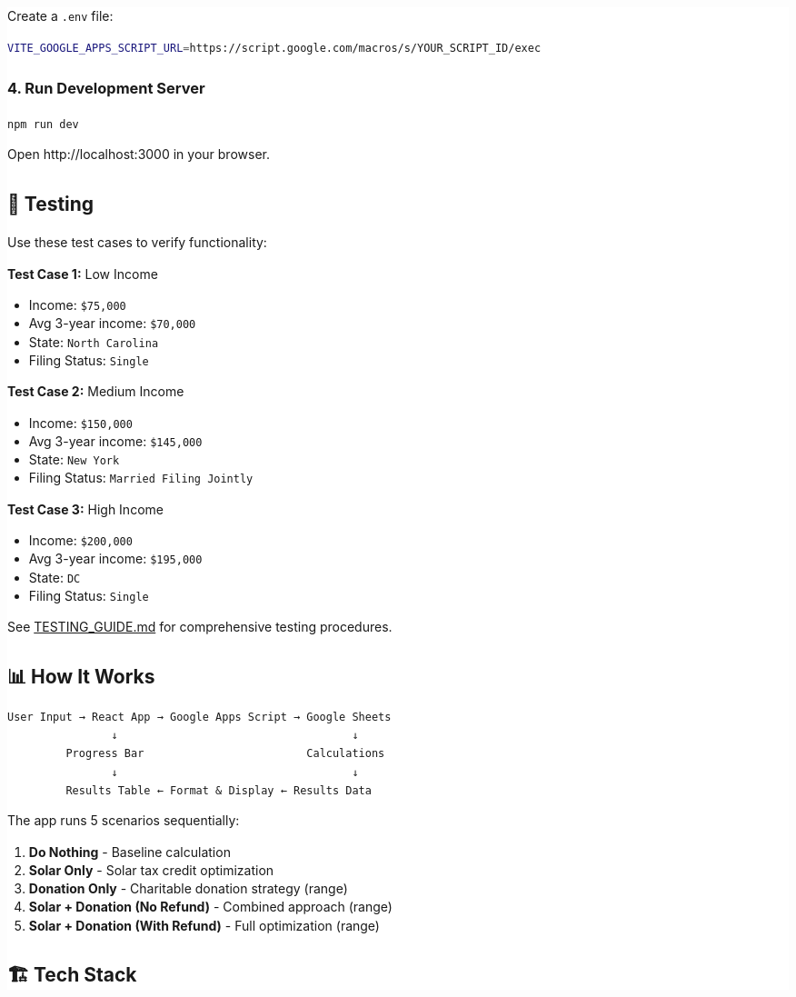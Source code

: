 Create a `.env` file:
```bash
VITE_GOOGLE_APPS_SCRIPT_URL=https://script.google.com/macros/s/YOUR_SCRIPT_ID/exec
```

### 4. Run Development Server
```bash
npm run dev
```

Open http://localhost:3000 in your browser.

## 🧪 Testing

Use these test cases to verify functionality:

**Test Case 1:** Low Income
- Income: `$75,000`
- Avg 3-year income: `$70,000`
- State: `North Carolina`
- Filing Status: `Single`

**Test Case 2:** Medium Income
- Income: `$150,000`
- Avg 3-year income: `$145,000`
- State: `New York`
- Filing Status: `Married Filing Jointly`

**Test Case 3:** High Income
- Income: `$200,000`
- Avg 3-year income: `$195,000`
- State: `DC`
- Filing Status: `Single`

See [TESTING_GUIDE.md](TESTING_GUIDE.md) for comprehensive testing procedures.

## 📊 How It Works

```
User Input → React App → Google Apps Script → Google Sheets
                ↓                                    ↓
         Progress Bar                         Calculations
                ↓                                    ↓
         Results Table ← Format & Display ← Results Data
```

The app runs 5 scenarios sequentially:
1. **Do Nothing** - Baseline calculation
2. **Solar Only** - Solar tax credit optimization
3. **Donation Only** - Charitable donation strategy (range)
4. **Solar + Donation (No Refund)** - Combined approach (range)
5. **Solar + Donation (With Refund)** - Full optimization (range)

## 🏗️ Tech Stack
